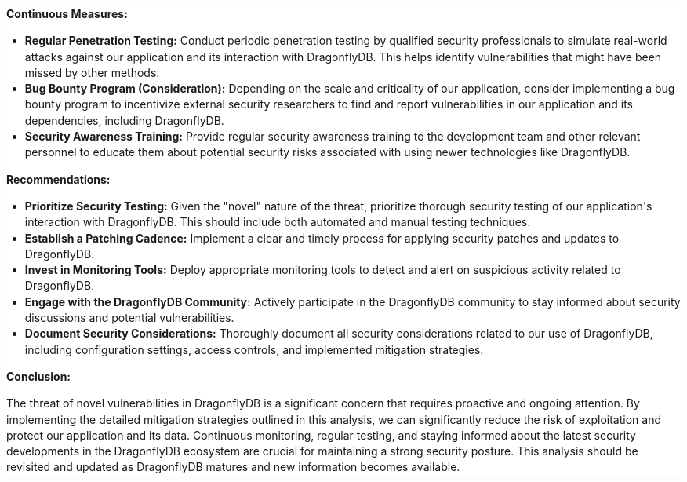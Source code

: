 **Continuous Measures:**

* **Regular Penetration Testing:** Conduct periodic penetration testing by qualified security professionals to simulate real-world attacks against our application and its interaction with DragonflyDB. This helps identify vulnerabilities that might have been missed by other methods.
* **Bug Bounty Program (Consideration):**  Depending on the scale and criticality of our application, consider implementing a bug bounty program to incentivize external security researchers to find and report vulnerabilities in our application and its dependencies, including DragonflyDB.
* **Security Awareness Training:**  Provide regular security awareness training to the development team and other relevant personnel to educate them about potential security risks associated with using newer technologies like DragonflyDB.

**Recommendations:**

* **Prioritize Security Testing:** Given the "novel" nature of the threat, prioritize thorough security testing of our application's interaction with DragonflyDB. This should include both automated and manual testing techniques.
* **Establish a Patching Cadence:** Implement a clear and timely process for applying security patches and updates to DragonflyDB.
* **Invest in Monitoring Tools:**  Deploy appropriate monitoring tools to detect and alert on suspicious activity related to DragonflyDB.
* **Engage with the DragonflyDB Community:**  Actively participate in the DragonflyDB community to stay informed about security discussions and potential vulnerabilities.
* **Document Security Considerations:**  Thoroughly document all security considerations related to our use of DragonflyDB, including configuration settings, access controls, and implemented mitigation strategies.

**Conclusion:**

The threat of novel vulnerabilities in DragonflyDB is a significant concern that requires proactive and ongoing attention. By implementing the detailed mitigation strategies outlined in this analysis, we can significantly reduce the risk of exploitation and protect our application and its data. Continuous monitoring, regular testing, and staying informed about the latest security developments in the DragonflyDB ecosystem are crucial for maintaining a strong security posture. This analysis should be revisited and updated as DragonflyDB matures and new information becomes available.